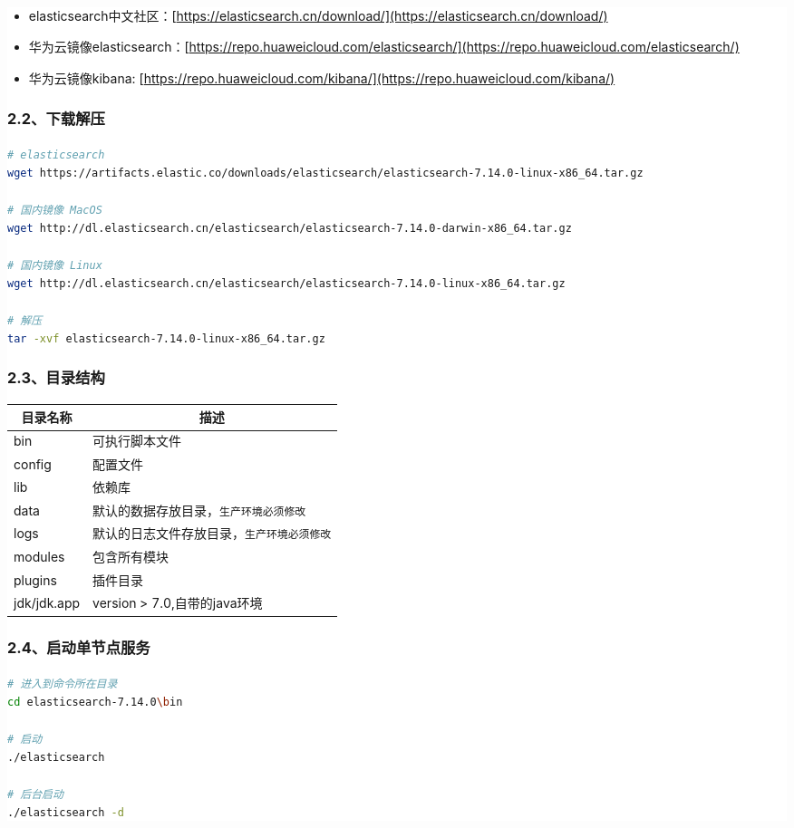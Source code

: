 - elasticsearch中文社区：[https://elasticsearch.cn/download/](https://elasticsearch.cn/download/)

- 华为云镜像elasticsearch：[https://repo.huaweicloud.com/elasticsearch/](https://repo.huaweicloud.com/elasticsearch/)

- 华为云镜像kibana: [https://repo.huaweicloud.com/kibana/](https://repo.huaweicloud.com/kibana/)

### 2.2、下载解压

```bash
# elasticsearch
wget https://artifacts.elastic.co/downloads/elasticsearch/elasticsearch-7.14.0-linux-x86_64.tar.gz

# 国内镜像 MacOS
wget http://dl.elasticsearch.cn/elasticsearch/elasticsearch-7.14.0-darwin-x86_64.tar.gz

# 国内镜像 Linux
wget http://dl.elasticsearch.cn/elasticsearch/elasticsearch-7.14.0-linux-x86_64.tar.gz

# 解压
tar -xvf elasticsearch-7.14.0-linux-x86_64.tar.gz
```

### 2.3、目录结构

|目录名称  | 描述
|- | -
| bin |  可执行脚本文件
| config | 配置文件
|lib | 依赖库
| data | 默认的数据存放目录，`生产环境必须修改`
|logs| 默认的日志文件存放目录，`生产环境必须修改`
| modules | 包含所有模块
| plugins| 插件目录
| jdk/jdk.app | version > 7.0,自带的java环境

### 2.4、启动单节点服务

```bash
# 进入到命令所在目录
cd elasticsearch-7.14.0\bin

# 启动
./elasticsearch

# 后台启动
./elasticsearch -d
```
